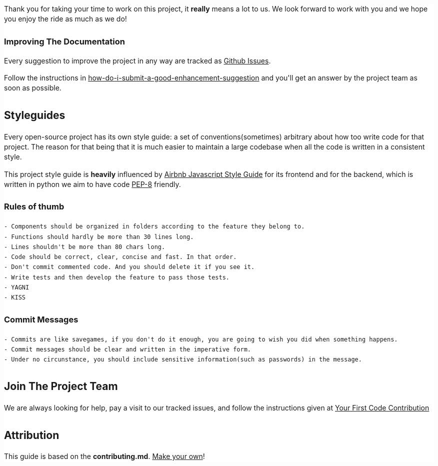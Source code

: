 Thank you for taking your time to work on this project, it **really** means a lot to us. We look forward to work with you and we hope you enjoy the ride as much as we do!

### Improving The Documentation

Every suggestion to improve the project in any way are tracked as [Github Issues](/issues).

Follow the instructions in [how-do-i-submit-a-good-enhancement-suggestion](#how-do-i-submit-a-good-enhancement-suggestion) and you'll get an answer by the project team as soon as possible.

## Styleguides

Every open-source project has its own style guide: a set of conventions(sometimes) arbitrary about how too write code for that project. The reason for that being that it is much easier to maintain a large codebase when all the code is written in a consistent style.

This project style guide is **heavily** influenced by [Airbnb Javascript Style Guide](https://airbnb.io/javascript/react) for its frontend and for the backend, which is written in python we aim to have code [PEP-8](https://www.python.org/dev/peps/pep-0008) friendly.

### Rules of thumb

    - Components should be organized in folders according to the feature they belong to.
    - Functions should hardly be more than 30 lines long.
    - Lines shouldn't be more than 80 chars long.
    - Code should be correct, clear, concise and fast. In that order.
    - Don't commit commented code. And you should delete it if you see it.
    - Write tests and then develop the feature to pass those tests.
    - YAGNI
    - KISS

### Commit Messages

    - Commits are like savegames, if you don't do it enough, you are going to wish you did when something happens.
    - Commit messages should be clear and written in the imperative form.
    - Under no circunstance, you should include sensitive information(such as passwords) in the message.

## Join The Project Team

We are always looking for help, pay a visit to our tracked issues, and follow the instructions given at [Your First Code Contribution](#your-first-code-contribution)

## Attribution
This guide is based on the **contributing.md**. [Make your own](https://contributing.md/)!
